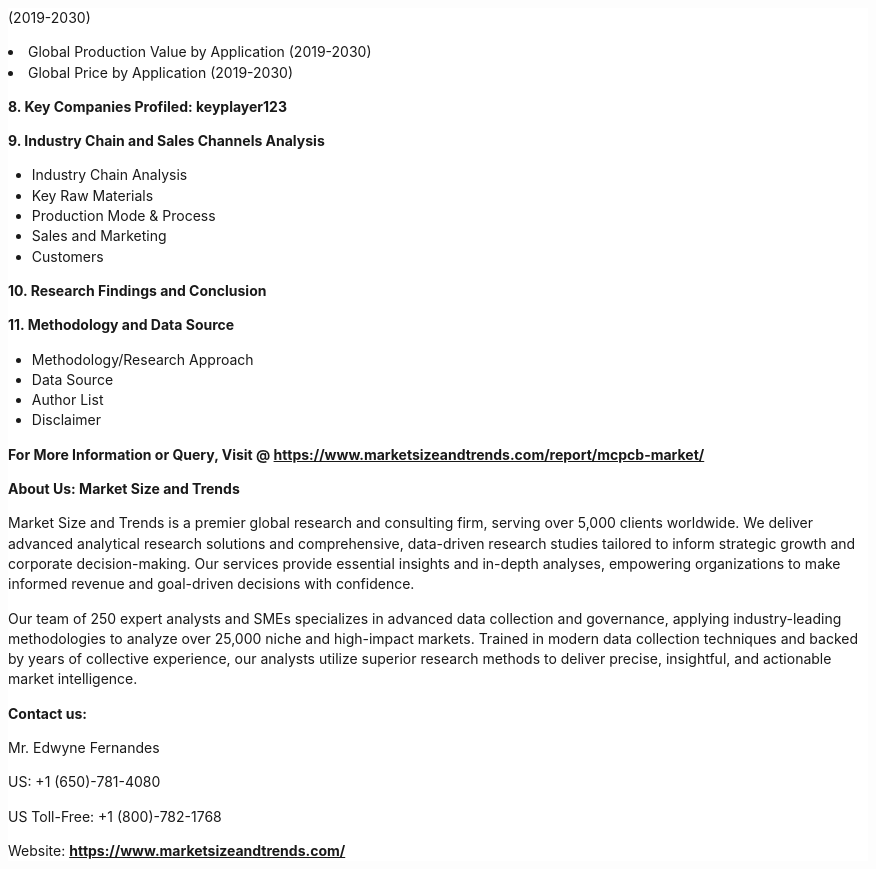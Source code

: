 (2019-2030)</li><li>Global Production Value by Application (2019-2030)</li><li>Global Price by Application (2019-2030)</li></ul><p><strong>8. Key Companies Profiled: keyplayer123</strong></p><p><strong>9. Industry Chain and Sales Channels Analysis</strong></p><ul><li>Industry Chain Analysis</li><li>Key Raw Materials</li><li>Production Mode &amp; Process</li><li>Sales and Marketing</li><li>Customers</li></ul><p><strong>10. Research Findings and Conclusion</strong></p><p><strong>11. Methodology and Data Source</strong></p><ul><li>Methodology/Research Approach</li><li>Data Source</li><li>Author List</li><li>Disclaimer</li></ul></p><p><strong>For More Information or Query, Visit @ <a href="https://www.marketsizeandtrends.com/report/mcpcb-market/">https://www.marketsizeandtrends.com/report/mcpcb-market/</a></strong></p><p><strong>About Us: Market Size and Trends</strong></p><p>Market Size and Trends is a premier global research and consulting firm, serving over 5,000 clients worldwide. We deliver advanced analytical research solutions and comprehensive, data-driven research studies tailored to inform strategic growth and corporate decision-making. Our services provide essential insights and in-depth analyses, empowering organizations to make informed revenue and goal-driven decisions with confidence.</p><p>Our team of 250 expert analysts and SMEs specializes in advanced data collection and governance, applying industry-leading methodologies to analyze over 25,000 niche and high-impact markets. Trained in modern data collection techniques and backed by years of collective experience, our analysts utilize superior research methods to deliver precise, insightful, and actionable market intelligence.</p><p><strong>Contact us:</strong></p><p>Mr. Edwyne Fernandes</p><p>US: +1 (650)-781-4080</p><p>US Toll-Free: +1 (800)-782-1768</p><p>Website: <strong><a href="https://www.marketsizeandtrends.com/">https://www.marketsizeandtrends.com/</a></strong></p>
